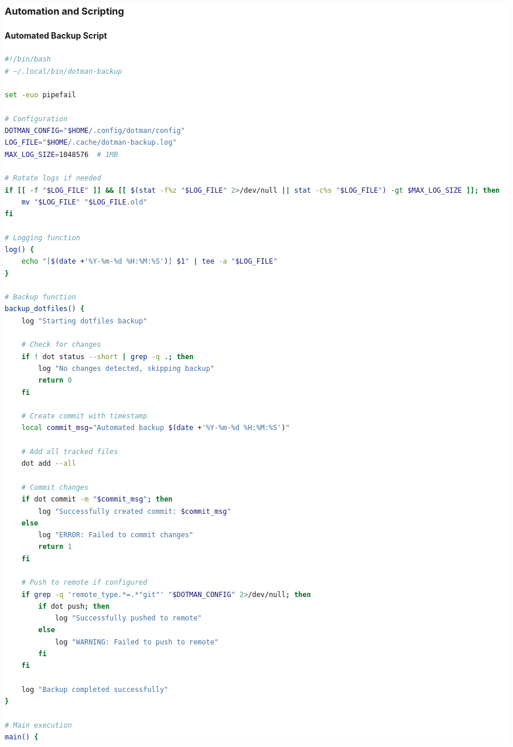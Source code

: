 ### Automation and Scripting

#### Automated Backup Script

```bash
#!/bin/bash
# ~/.local/bin/dotman-backup

set -euo pipefail

# Configuration
DOTMAN_CONFIG="$HOME/.config/dotman/config"
LOG_FILE="$HOME/.cache/dotman-backup.log"
MAX_LOG_SIZE=1048576  # 1MB

# Rotate logs if needed
if [[ -f "$LOG_FILE" ]] && [[ $(stat -f%z "$LOG_FILE" 2>/dev/null || stat -c%s "$LOG_FILE") -gt $MAX_LOG_SIZE ]]; then
    mv "$LOG_FILE" "$LOG_FILE.old"
fi

# Logging function
log() {
    echo "[$(date +'%Y-%m-%d %H:%M:%S')] $1" | tee -a "$LOG_FILE"
}

# Backup function
backup_dotfiles() {
    log "Starting dotfiles backup"
    
    # Check for changes
    if ! dot status --short | grep -q .; then
        log "No changes detected, skipping backup"
        return 0
    fi
    
    # Create commit with timestamp
    local commit_msg="Automated backup $(date +'%Y-%m-%d %H:%M:%S')"
    
    # Add all tracked files
    dot add --all
    
    # Commit changes
    if dot commit -m "$commit_msg"; then
        log "Successfully created commit: $commit_msg"
    else
        log "ERROR: Failed to commit changes"
        return 1
    fi
    
    # Push to remote if configured
    if grep -q 'remote_type.*=.*"git"' "$DOTMAN_CONFIG" 2>/dev/null; then
        if dot push; then
            log "Successfully pushed to remote"
        else
            log "WARNING: Failed to push to remote"
        fi
    fi
    
    log "Backup completed successfully"
}

# Main execution
main() {
```
